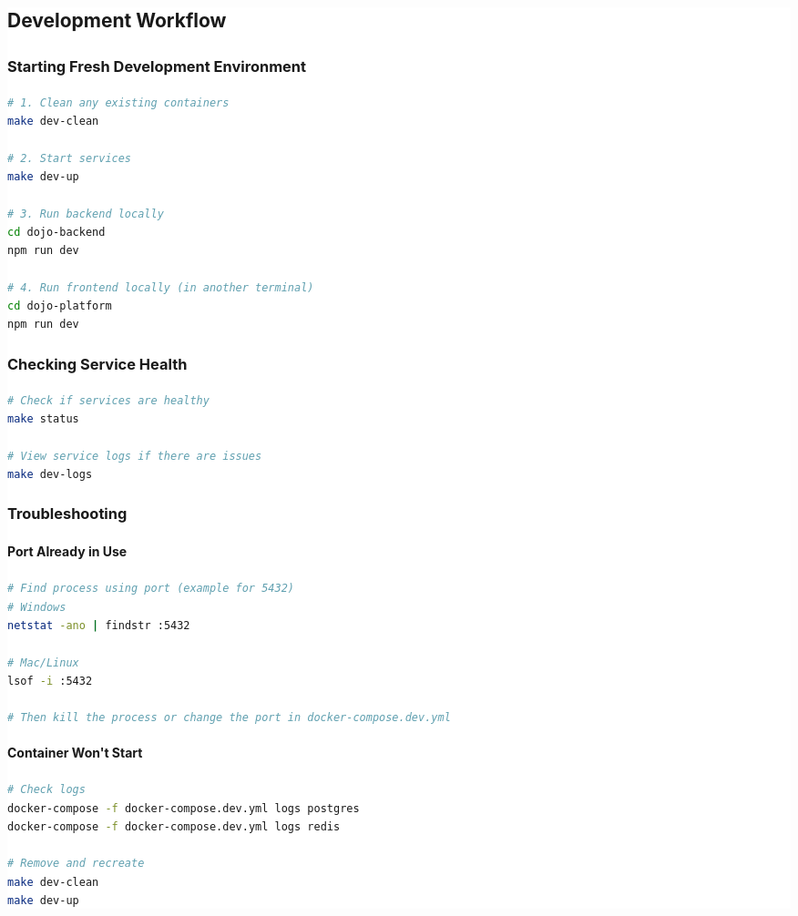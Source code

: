 ## Development Workflow

### Starting Fresh Development Environment
```bash
# 1. Clean any existing containers
make dev-clean

# 2. Start services
make dev-up

# 3. Run backend locally
cd dojo-backend
npm run dev

# 4. Run frontend locally (in another terminal)
cd dojo-platform
npm run dev
```

### Checking Service Health
```bash
# Check if services are healthy
make status

# View service logs if there are issues
make dev-logs
```

### Troubleshooting

#### Port Already in Use
```bash
# Find process using port (example for 5432)
# Windows
netstat -ano | findstr :5432

# Mac/Linux
lsof -i :5432

# Then kill the process or change the port in docker-compose.dev.yml
```

#### Container Won't Start
```bash
# Check logs
docker-compose -f docker-compose.dev.yml logs postgres
docker-compose -f docker-compose.dev.yml logs redis

# Remove and recreate
make dev-clean
make dev-up
```
